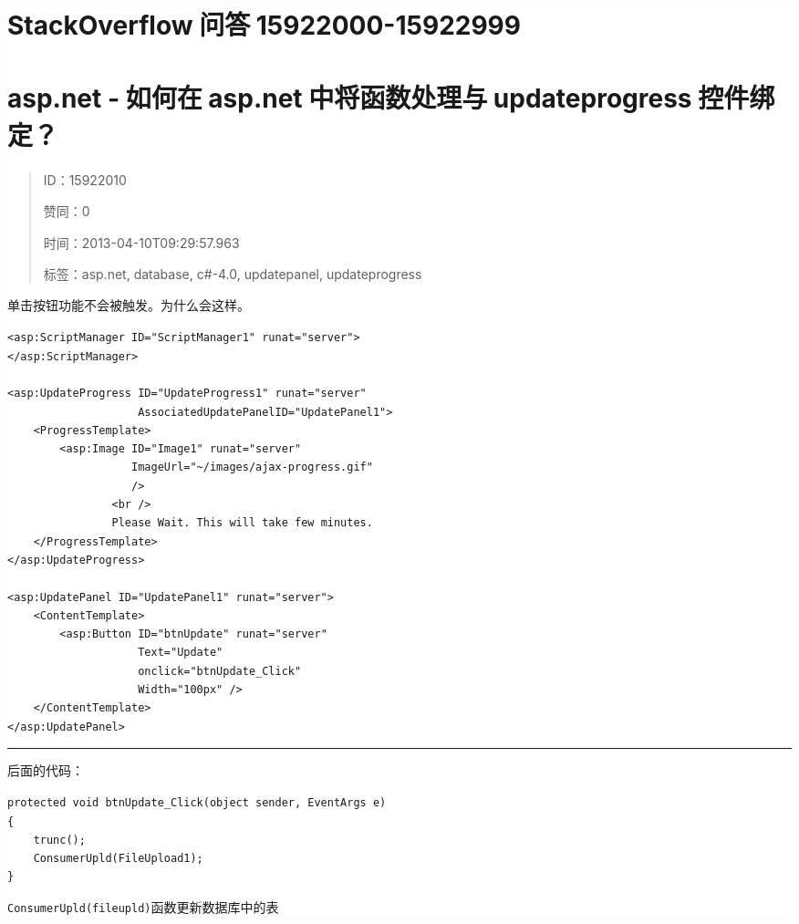 # StackOverflow 问答 15922000-15922999

# asp.net - 如何在 asp.net 中将函数处理与 updateprogress 控件绑定？

> ID：15922010
> 
> 赞同：0
> 
> 时间：2013-04-10T09:29:57.963
> 
> 标签：asp.net, database, c#-4.0, updatepanel, updateprogress

单击按钮功能不会被触发。为什么会这样。

```
<asp:ScriptManager ID="ScriptManager1" runat="server">
</asp:ScriptManager>

<asp:UpdateProgress ID="UpdateProgress1" runat="server"
                    AssociatedUpdatePanelID="UpdatePanel1">
    <ProgressTemplate>
        <asp:Image ID="Image1" runat="server" 
                   ImageUrl="~/images/ajax-progress.gif"
                   />
                <br />
                Please Wait. This will take few minutes.
    </ProgressTemplate>
</asp:UpdateProgress>

<asp:UpdatePanel ID="UpdatePanel1" runat="server">
    <ContentTemplate>
        <asp:Button ID="btnUpdate" runat="server" 
                    Text="Update" 
                    onclick="btnUpdate_Click" 
                    Width="100px" />
    </ContentTemplate>
</asp:UpdatePanel> 
```

* * *

后面的代码：

```
protected void btnUpdate_Click(object sender, EventArgs e)
{        
    trunc();
    ConsumerUpld(FileUpload1);     
} 
```

`ConsumerUpld(fileupld)`函数更新数据库中的表
